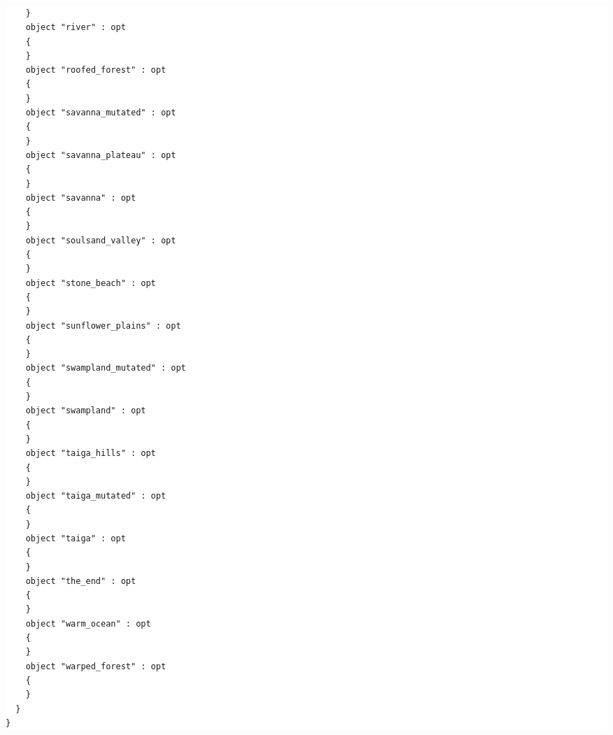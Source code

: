 ```mcschema
    }
    object "river" : opt
    {
    }
    object "roofed_forest" : opt
    {
    }
    object "savanna_mutated" : opt
    {
    }
    object "savanna_plateau" : opt
    {
    }
    object "savanna" : opt
    {
    }
    object "soulsand_valley" : opt
    {
    }
    object "stone_beach" : opt
    {
    }
    object "sunflower_plains" : opt
    {
    }
    object "swampland_mutated" : opt
    {
    }
    object "swampland" : opt
    {
    }
    object "taiga_hills" : opt
    {
    }
    object "taiga_mutated" : opt
    {
    }
    object "taiga" : opt
    {
    }
    object "the_end" : opt
    {
    }
    object "warm_ocean" : opt
    {
    }
    object "warped_forest" : opt
    {
    }
  }
}

```
